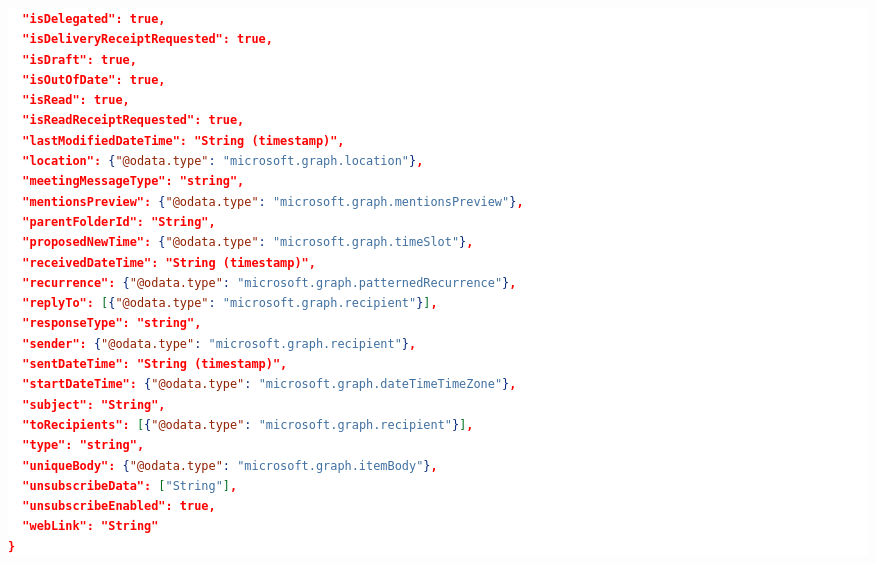 ```json
  "isDelegated": true,
  "isDeliveryReceiptRequested": true,
  "isDraft": true,
  "isOutOfDate": true,
  "isRead": true,
  "isReadReceiptRequested": true,
  "lastModifiedDateTime": "String (timestamp)",
  "location": {"@odata.type": "microsoft.graph.location"},
  "meetingMessageType": "string",
  "mentionsPreview": {"@odata.type": "microsoft.graph.mentionsPreview"},
  "parentFolderId": "String",
  "proposedNewTime": {"@odata.type": "microsoft.graph.timeSlot"},
  "receivedDateTime": "String (timestamp)",
  "recurrence": {"@odata.type": "microsoft.graph.patternedRecurrence"},
  "replyTo": [{"@odata.type": "microsoft.graph.recipient"}],
  "responseType": "string",
  "sender": {"@odata.type": "microsoft.graph.recipient"},
  "sentDateTime": "String (timestamp)",
  "startDateTime": {"@odata.type": "microsoft.graph.dateTimeTimeZone"},
  "subject": "String",
  "toRecipients": [{"@odata.type": "microsoft.graph.recipient"}],
  "type": "string",
  "uniqueBody": {"@odata.type": "microsoft.graph.itemBody"},
  "unsubscribeData": ["String"],
  "unsubscribeEnabled": true,
  "webLink": "String"
}
```




